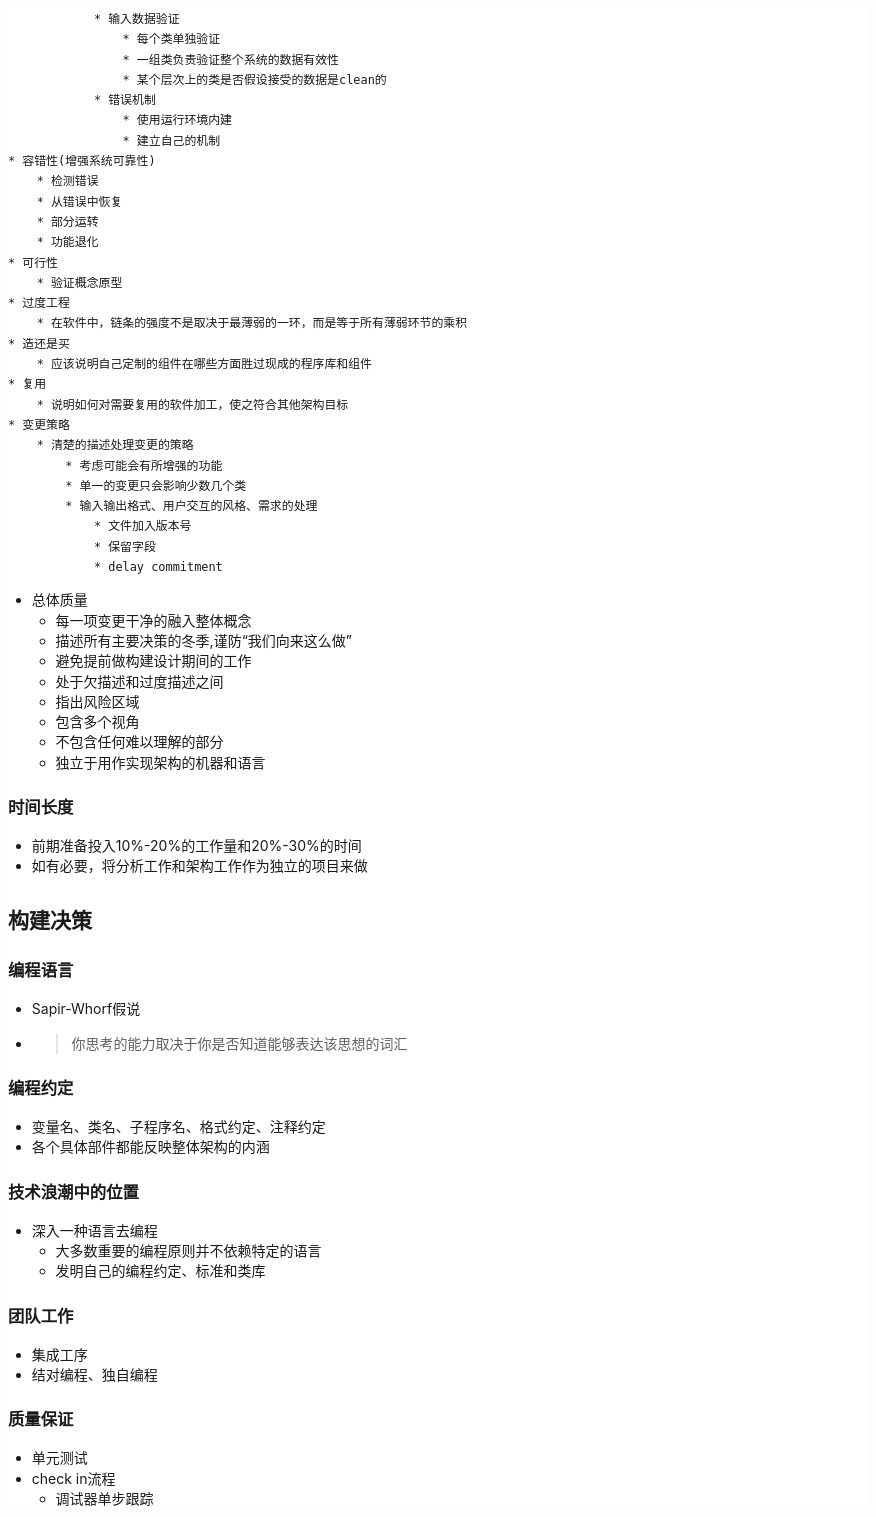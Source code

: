                 * 输入数据验证
                    * 每个类单独验证
                    * 一组类负责验证整个系统的数据有效性
                    * 某个层次上的类是否假设接受的数据是clean的
                * 错误机制
                    * 使用运行环境内建
                    * 建立自己的机制
    * 容错性(增强系统可靠性)
        * 检测错误
        * 从错误中恢复
        * 部分运转
        * 功能退化
    * 可行性
        * 验证概念原型
    * 过度工程
        * 在软件中，链条的强度不是取决于最薄弱的一环，而是等于所有薄弱环节的乘积
    * 造还是买
        * 应该说明自己定制的组件在哪些方面胜过现成的程序库和组件
    * 复用
        * 说明如何对需要复用的软件加工，使之符合其他架构目标
    * 变更策略
        * 清楚的描述处理变更的策略
            * 考虑可能会有所增强的功能
            * 单一的变更只会影响少数几个类
            * 输入输出格式、用户交互的风格、需求的处理
                * 文件加入版本号
                * 保留字段
                * delay commitment
* 总体质量
    * 每一项变更干净的融入整体概念
    * 描述所有主要决策的冬季,谨防“我们向来这么做”
    * 避免提前做构建设计期间的工作
    * 处于欠描述和过度描述之间
    * 指出风险区域
    * 包含多个视角
    * 不包含任何难以理解的部分
    * 独立于用作实现架构的机器和语言
### 时间长度
* 前期准备投入10%-20%的工作量和20%-30%的时间
* 如有必要，将分析工作和架构工作作为独立的项目来做
## 构建决策
### 编程语言
* Sapir-Whorf假说
* > 你思考的能力取决于你是否知道能够表达该思想的词汇

### 编程约定
* 变量名、类名、子程序名、格式约定、注释约定
* 各个具体部件都能反映整体架构的内涵
### 技术浪潮中的位置
* 深入一种语言去编程
    * 大多数重要的编程原则并不依赖特定的语言
    * 发明自己的编程约定、标准和类库
### 团队工作
* 集成工序
* 结对编程、独自编程
### 质量保证
* 单元测试
* check in流程
    * 调试器单步跟踪